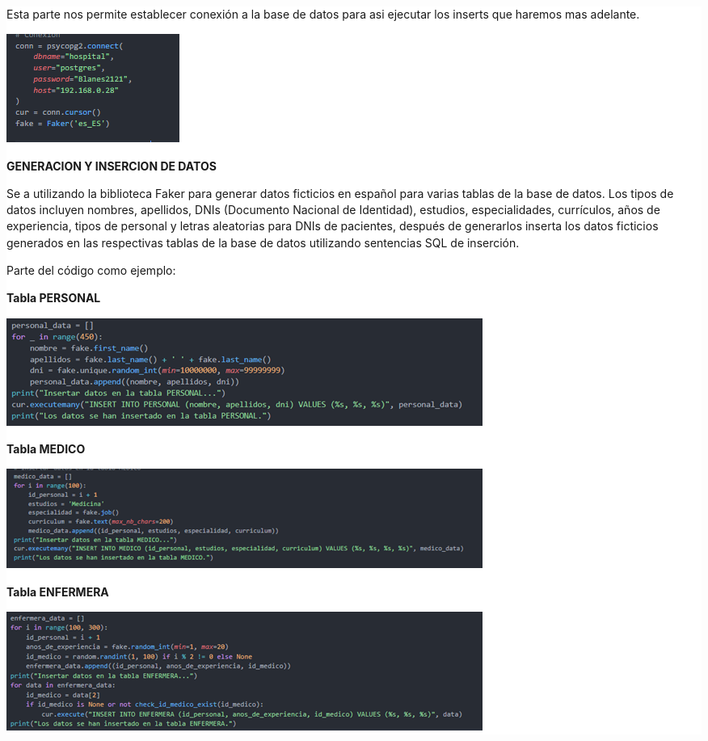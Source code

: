 Esta parte nos permite establecer conexión a la base de datos para asi ejecutar los inserts que haremos mas adelante.

![1716151816550](image/PROJECTOPROGIBD46da5a9111654bd9828d5b7ccd1af77f/1716151816550.png)

**GENERACION Y INSERCION DE DATOS**

Se a utilizando la biblioteca Faker para generar datos ficticios en español para varias tablas de la base de datos. Los tipos de datos incluyen nombres, apellidos, DNIs (Documento Nacional de Identidad), estudios, especialidades, currículos, años de experiencia, tipos de personal y letras aleatorias para DNIs de pacientes, después de generarlos inserta los datos ficticios generados en las respectivas tablas de la base de datos utilizando sentencias SQL de inserción.

Parte del código como ejemplo:

**Tabla PERSONAL**

![1716151883892](image/PROJECTOPROGIBD46da5a9111654bd9828d5b7ccd1af77f/1716151883892.png)

**Tabla MEDICO**

![1716151890819](image/PROJECTOPROGIBD46da5a9111654bd9828d5b7ccd1af77f/1716151890819.png)

**Tabla ENFERMERA**

![1716151895481](image/PROJECTOPROGIBD46da5a9111654bd9828d5b7ccd1af77f/1716151895481.png)
